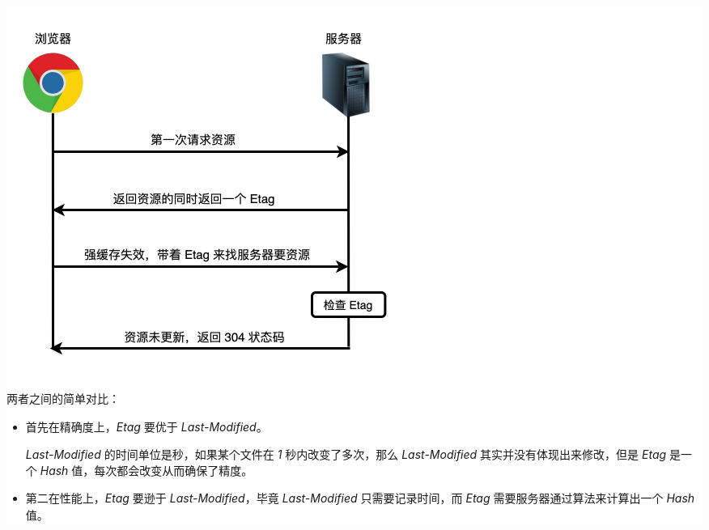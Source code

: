 <img src="../../../../src/.vuepress/public/assets/images/moreThanCode/browser/browserCache/pic_8.png" style="zoom:50%;" />



两者之间的简单对比：

- 首先在精确度上，*Etag* 要优于 *Last-Modified*。

   *Last-Modified* 的时间单位是秒，如果某个文件在 *1* 秒内改变了多次，那么 *Last-Modified* 其实并没有体现出来修改，但是 *Etag* 是一个 *Hash* 值，每次都会改变从而确保了精度。

- 第二在性能上，*Etag* 要逊于 *Last-Modified*，毕竟 *Last-Modified* 只需要记录时间，而 *Etag* 需要服务器通过算法来计算出一个 *Hash* 值。
